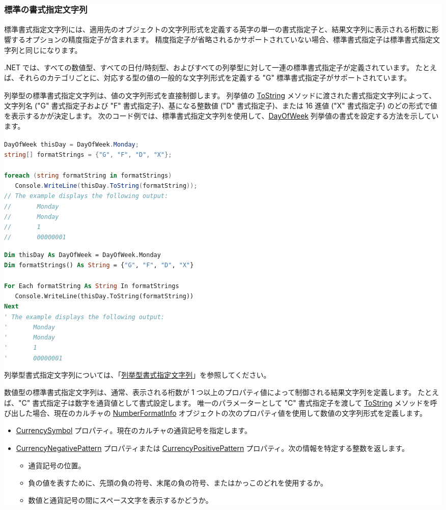 ### <a name="standard-format-strings"></a>標準の書式指定文字列

標準書式指定文字列には、適用先のオブジェクトの文字列形式を定義する英字の単一の書式指定子と、結果文字列に表示される桁数に影響するオプションの精度指定子が含まれます。 精度指定子が省略されるかサポートされていない場合、標準書式指定子は標準書式指定文字列と同じになります。 

.NET では、すべての数値型、すべての日付/時刻型、およびすべての列挙型に対して一連の標準書式指定子が定義されています。 たとえば、それらのカテゴリごとに、対応する型の値の一般的な文字列形式を定義する "G" 標準書式指定子がサポートされています。

列挙型の標準書式指定文字列は、値の文字列形式を直接制御します。 列挙値の [ToString](xref:System.Object.ToString) メソッドに渡された書式指定文字列によって、文字列名 ("G" 書式指定子および "F" 書式指定子)、基になる整数値 ("D" 書式指定子)、または 16 進値 ("X" 書式指定子) のどの形式で値を表示するかが決定します。 次のコード例では、標準書式指定文字列を使用して、[DayOfWeek](xref:System.DayOfWeek) 列挙値の書式を設定する方法を示しています。 

```csharp
DayOfWeek thisDay = DayOfWeek.Monday;
string[] formatStrings = {"G", "F", "D", "X"};

foreach (string formatString in formatStrings)
   Console.WriteLine(thisDay.ToString(formatString));
// The example displays the following output:
//       Monday
//       Monday
//       1
//       00000001
```

```vb
Dim thisDay As DayOfWeek = DayOfWeek.Monday
Dim formatStrings() As String = {"G", "F", "D", "X"}

For Each formatString As String In formatStrings
   Console.WriteLine(thisDay.ToString(formatString))
Next
' The example displays the following output:
'       Monday
'       Monday
'       1
'       00000001
```

列挙型書式指定文字列については、「[列挙型書式指定文字列](enumeration-format.md)」を参照してください。

数値型の標準書式指定文字列は、通常、表示される桁数が 1 つ以上のプロパティ値によって制御される結果文字列を定義します。 たとえば、"C" 書式指定子は数字を通貨値として書式設定します。 唯一のパラメーターとして "C" 書式指定子を渡して [ToString](xref:System.Object.ToString) メソッドを呼び出した場合、現在のカルチャの [NumberFormatInfo](xref:System.Globalization.NumberFormatInfo) オブジェクトの次のプロパティ値を使用して数値の文字列形式を定義します。

* [CurrencySymbol](xref:System.Globalization.NumberFormatInfo.CurrencySymbol) プロパティ。現在のカルチャの通貨記号を指定します。

* [CurrencyNegativePattern](xref:System.Globalization.NumberFormatInfo.CurrencyNegativePattern) プロパティまたは [CurrencyPositivePattern](xref:System.Globalization.NumberFormatInfo.CurrencyPositivePattern) プロパティ。次の情報を特定する整数を返します。 

    * 通貨記号の位置。
    
    * 負の値を表すために、先頭の負の符号、末尾の負の符号、またはかっこのどれを使用するか。
    
    * 数値と通貨記号の間にスペース文字を表示するかどうか。
    